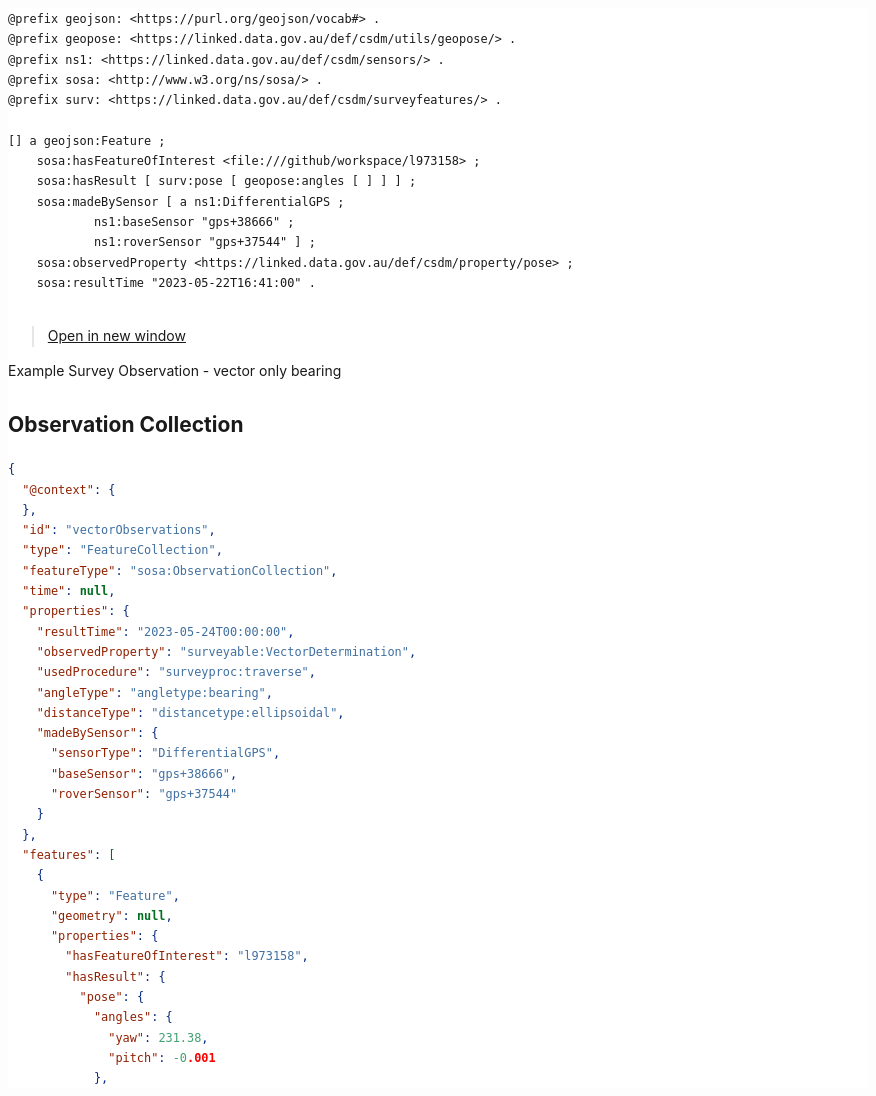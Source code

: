 


```turtle
@prefix geojson: <https://purl.org/geojson/vocab#> .
@prefix geopose: <https://linked.data.gov.au/def/csdm/utils/geopose/> .
@prefix ns1: <https://linked.data.gov.au/def/csdm/sensors/> .
@prefix sosa: <http://www.w3.org/ns/sosa/> .
@prefix surv: <https://linked.data.gov.au/def/csdm/surveyfeatures/> .

[] a geojson:Feature ;
    sosa:hasFeatureOfInterest <file:///github/workspace/l973158> ;
    sosa:hasResult [ surv:pose [ geopose:angles [ ] ] ] ;
    sosa:madeBySensor [ a ns1:DifferentialGPS ;
            ns1:baseSensor "gps+38666" ;
            ns1:roverSensor "gps+37544" ] ;
    sosa:observedProperty <https://linked.data.gov.au/def/csdm/property/pose> ;
    sosa:resultTime "2023-05-22T16:41:00" .


```

<blockquote class="lang-specific turtle">
  <p class="example-links">
    <a target="_blank" href="https://icsm-au.github.io/3d-csdm-common/build/tests/csdm/features/SurveyObservations/example_4_1.ttl">Open in new window</a>
</blockquote>


Example Survey Observation - vector only bearing


## Observation Collection



```json
{
  "@context": {
  },
  "id": "vectorObservations",
  "type": "FeatureCollection",
  "featureType": "sosa:ObservationCollection",
  "time": null,
  "properties": {
    "resultTime": "2023-05-24T00:00:00",
    "observedProperty": "surveyable:VectorDetermination",
    "usedProcedure": "surveyproc:traverse",
    "angleType": "angletype:bearing",
    "distanceType": "distancetype:ellipsoidal",
    "madeBySensor": {
      "sensorType": "DifferentialGPS",
      "baseSensor": "gps+38666",
      "roverSensor": "gps+37544"
    }
  },
  "features": [
    {
      "type": "Feature",
      "geometry": null,
      "properties": {
        "hasFeatureOfInterest": "l973158",
        "hasResult": {
          "pose": {
            "angles": {
              "yaw": 231.38,
              "pitch": -0.001
            },
```